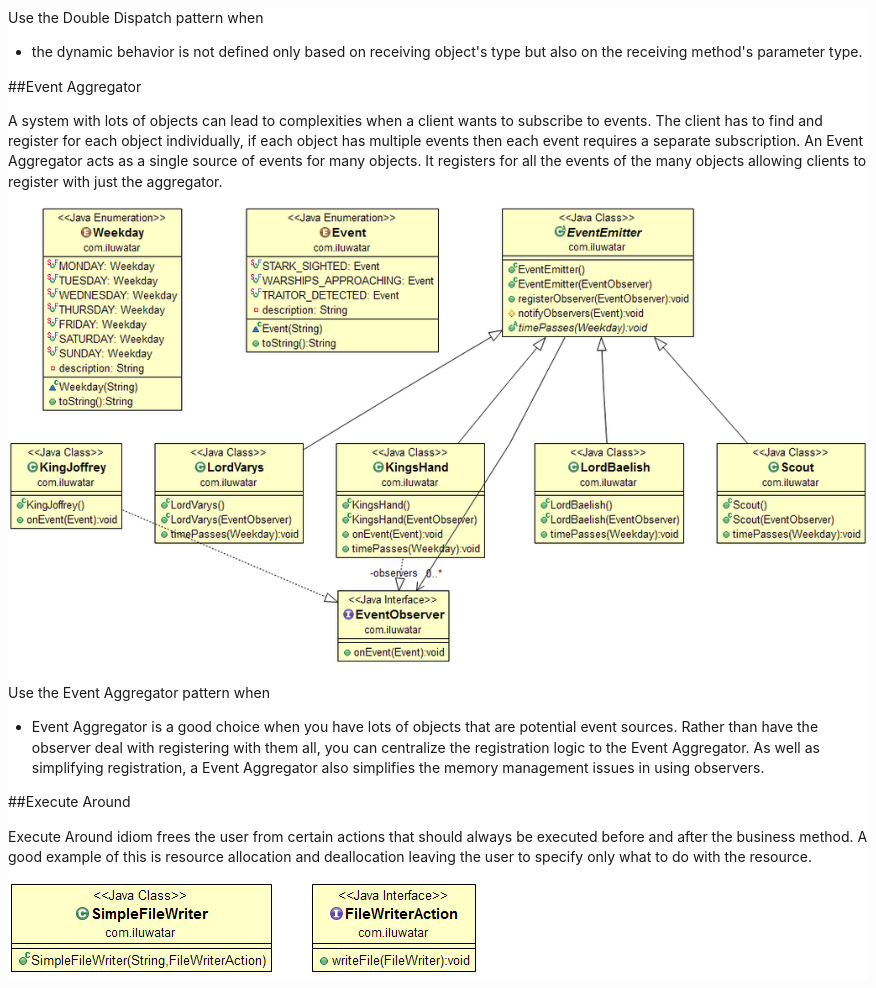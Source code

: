 Use the Double Dispatch pattern when

-	the dynamic behavior is not defined only based on receiving object's type but also on the receiving method's parameter type.

##Event Aggregator

A system with lots of objects can lead to complexities when a client wants to subscribe to events. The client has to find and register for each object individually, if each object has multiple events then each event requires a separate subscription. An Event Aggregator acts as a single source of events for many objects. It registers for all the events of the many objects allowing clients to register with just the aggregator.

![image](/images/classes.png)

Use the Event Aggregator pattern when

-	Event Aggregator is a good choice when you have lots of objects that are potential event sources. Rather than have the observer deal with registering with them all, you can centralize the registration logic to the Event Aggregator. As well as simplifying registration, a Event Aggregator also simplifies the memory management issues in using observers.

##Execute Around

Execute Around idiom frees the user from certain actions that should always be executed before and after the business method. A good example of this is resource allocation and deallocation leaving the user to specify only what to do with the resource.

![image](/images/execute-around.png)
